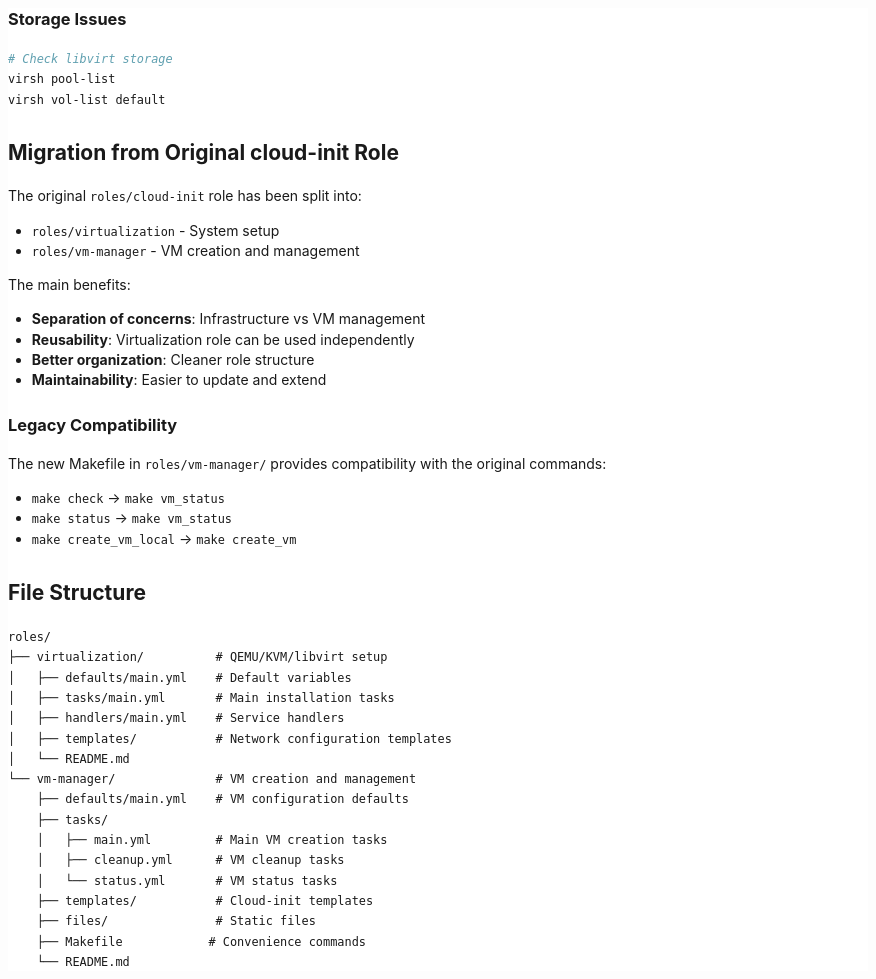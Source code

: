 ### Storage Issues
```bash
# Check libvirt storage
virsh pool-list
virsh vol-list default
```

## Migration from Original cloud-init Role

The original `roles/cloud-init` role has been split into:
- `roles/virtualization` - System setup
- `roles/vm-manager` - VM creation and management

The main benefits:
- **Separation of concerns**: Infrastructure vs VM management
- **Reusability**: Virtualization role can be used independently
- **Better organization**: Cleaner role structure
- **Maintainability**: Easier to update and extend

### Legacy Compatibility

The new Makefile in `roles/vm-manager/` provides compatibility with the original commands:
- `make check` → `make vm_status`
- `make status` → `make vm_status`
- `make create_vm_local` → `make create_vm`

## File Structure

```
roles/
├── virtualization/          # QEMU/KVM/libvirt setup
│   ├── defaults/main.yml    # Default variables
│   ├── tasks/main.yml       # Main installation tasks
│   ├── handlers/main.yml    # Service handlers
│   ├── templates/           # Network configuration templates
│   └── README.md
└── vm-manager/              # VM creation and management
    ├── defaults/main.yml    # VM configuration defaults
    ├── tasks/
    │   ├── main.yml         # Main VM creation tasks
    │   ├── cleanup.yml      # VM cleanup tasks
    │   └── status.yml       # VM status tasks
    ├── templates/           # Cloud-init templates
    ├── files/               # Static files
    ├── Makefile            # Convenience commands
    └── README.md
```